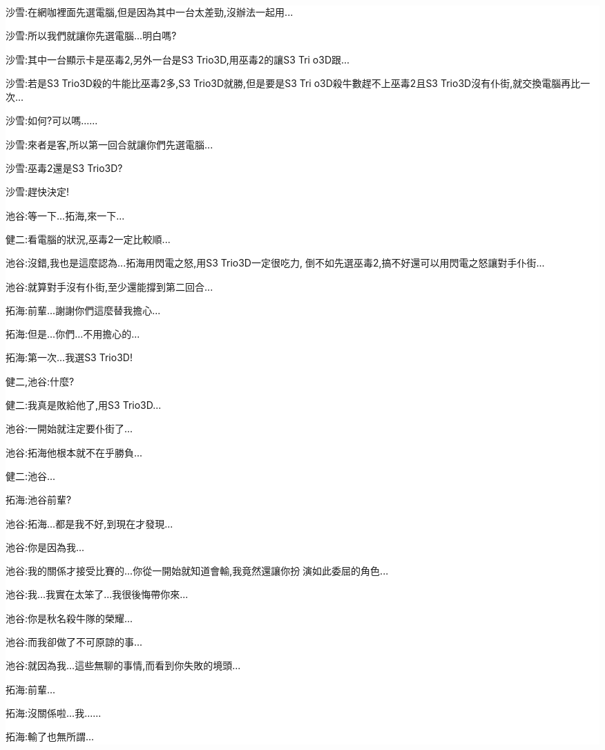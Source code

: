 沙雪:在網咖裡面先選電腦,但是因為其中一台太差勁,沒辦法一起用...

沙雪:所以我們就讓你先選電腦...明白嗎?

沙雪:其中一台顯示卡是巫毒2,另外一台是S3 Trio3D,用巫毒2的讓S3 Tri
o3D跟...

沙雪:若是S3 Trio3D殺的牛能比巫毒2多,S3 Trio3D就勝,但是要是S3 Tri
o3D殺牛數趕不上巫毒2且S3 Trio3D沒有仆街,就交換電腦再比一次...

沙雪:如何?可以嗎......

沙雪:來者是客,所以第一回合就讓你們先選電腦...

沙雪:巫毒2還是S3 Trio3D?

沙雪:趕快決定!

池谷:等一下...拓海,來一下...

健二:看電腦的狀況,巫毒2一定比較順...

池谷:沒錯,我也是這麼認為...拓海用閃電之怒,用S3 Trio3D一定很吃力,
倒不如先選巫毒2,搞不好還可以用閃電之怒讓對手仆街...

池谷:就算對手沒有仆街,至少還能撐到第二回合...

拓海:前輩...謝謝你們這麼替我擔心...

拓海:但是...你們...不用擔心的...

拓海:第一次...我選S3 Trio3D!

健二,池谷:什麼?

健二:我真是敗給他了,用S3 Trio3D...

池谷:一開始就注定要仆街了...

池谷:拓海他根本就不在乎勝負...

健二:池谷...

拓海:池谷前輩?

池谷:拓海...都是我不好,到現在才發現...

池谷:你是因為我...

池谷:我的關係才接受比賽的...你從一開始就知道會輸,我竟然還讓你扮
演如此委屈的角色...

池谷:我...我實在太笨了...我很後悔帶你來...

池谷:你是秋名殺牛隊的榮耀...

池谷:而我卻做了不可原諒的事...

池谷:就因為我...這些無聊的事情,而看到你失敗的境頭...

拓海:前輩...

拓海:沒關係啦...我......

拓海:輸了也無所謂...
